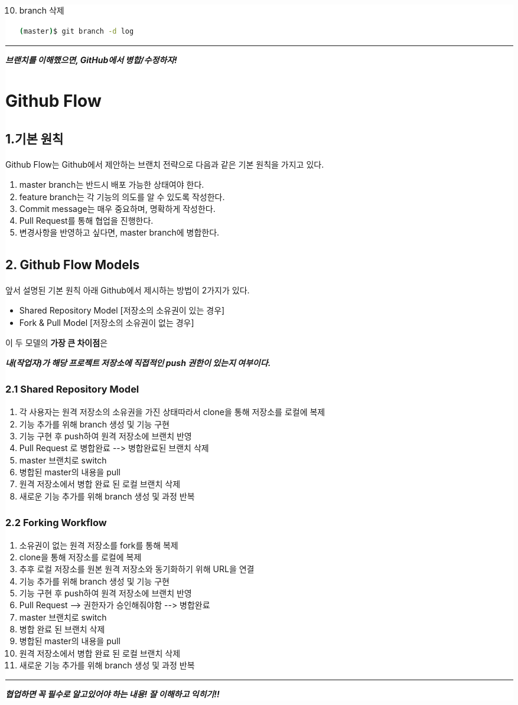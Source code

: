 10. branch 삭제

    ```bash
    (master)$ git branch -d log
    ```

-----------------

***브랜치를 이해했으면,  GitHub에서 병합/수정하자!***

# Github Flow 

 ## 1.기본 원칙

Github Flow는 Github에서 제안하는 브랜치 전략으로 다음과 같은 기본 원칙을 가지고 있다. 

1. master branch는 반드시 배포 가능한 상태여야 한다. 
2. feature branch는 각 기능의 의도를 알 수 있도록 작성한다. 
3. Commit message는 매우 중요하며, 명확하게 작성한다.
4. Pull Request를 통해 협업을 진행한다.
5. 변경사항을 반영하고 싶다면, master branch에 병합한다. 

## 2. Github Flow Models

 앞서 설명된 기본 원칙 아래 Github에서 제시하는 방법이 2가지가 있다. 

* Shared Repository Model [저장소의 소유권이 있는 경우]
* Fork & Pull Model [저장소의 소유권이 없는 경우]

이 두 모델의 **가장 큰 차이점**은 

***내(작업자)가 해당 프로젝트 저장소에 직접적인 push 권한이 있는지 여부이다.***

### 2.1 Shared Repository Model

1. 각 사용자는 원격 저장소의 소유권을 가진 상태따라서 clone을 통해 저장소를 로컬에 복제
2. 기능 추가를 위해 branch 생성 및 기능 구현
3. 기능 구현 후 push하여 원격 저장소에 브랜치 반영
4. Pull Request 로 병합완료 --> 병합완료된 브랜치 삭제
5. master 브랜치로 switch
6. 병합된 master의 내용을 pull
7. 원격 저장소에서 병합 완료 된 로컬 브랜치 삭제
8. 새로운 기능 추가를 위해 branch 생성 및 과정 반복

### 2.2 Forking Workflow

1. 소유권이 없는 원격 저장소를 fork를 통해 복제
2. clone을 통해 저장소를 로컬에 복제
3. 추후 로컬 저장소를 원본 원격 저장소와 동기화하기 위해 URL을 연결
4. 기능 추가를 위해 branch 생성 및 기능 구현
5. 기능 구현 후 push하여 원격 저장소에 브랜치 반영
6. Pull Request --> 권한자가 승인해줘야함 --> 병합완료
7. master 브랜치로 switch
8. 병합 완료 된 브랜치 삭제
9. 병합된 master의 내용을 pull
10. 원격 저장소에서 병합 완료 된 로컬 브랜치 삭제
11. 새로운 기능 추가를 위해 branch 생성 및 과정 반복

----

***협업하면 꼭 필수로 알고있어야 하는 내용! 잘 이해하고 익히기!!***
